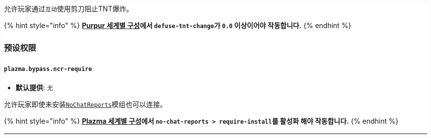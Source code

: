 允许玩家通过`互动`使用剪刀阻止TNT爆炸。

{% hint style="info" %}
[**Purpur 세계별 구성**](configurations/purpur/world.md)**에서 `defuse-tnt-change`가 `0.0` 이상이어야 작동합니다.**
{% endhint %}

### 预设权限

#### `plazma.bypass.ncr-require`

- **默认提供**: `无`

允许玩家即使未安装[`NoChatReports`](https://modrinth.com/mod/no-chat-reports)模组也可以连接。

{% hint style="info" %}
[**Plazma 세계별 구성**](configurations/plazma/world.md)**에서 `no-chat-reports > require-install`를 활성화 해야 작동합니다.**
{% endhint %}

***

[^1]: 操作员。

[^2]: 例如：`ender_dragon`
